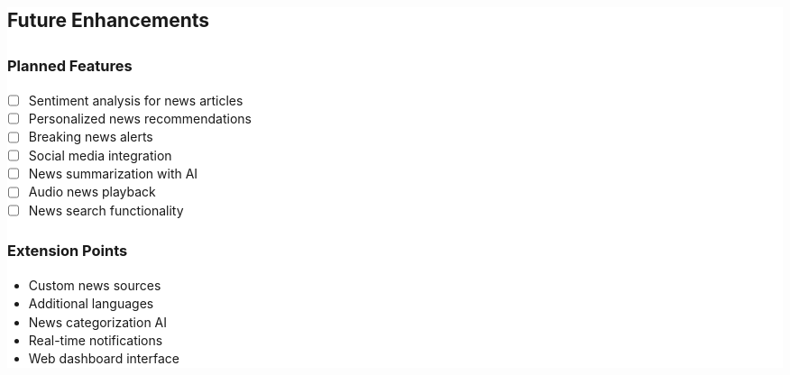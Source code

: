 ## Future Enhancements

### Planned Features
- [ ] Sentiment analysis for news articles
- [ ] Personalized news recommendations
- [ ] Breaking news alerts
- [ ] Social media integration
- [ ] News summarization with AI
- [ ] Audio news playback
- [ ] News search functionality

### Extension Points
- Custom news sources
- Additional languages
- News categorization AI
- Real-time notifications
- Web dashboard interface